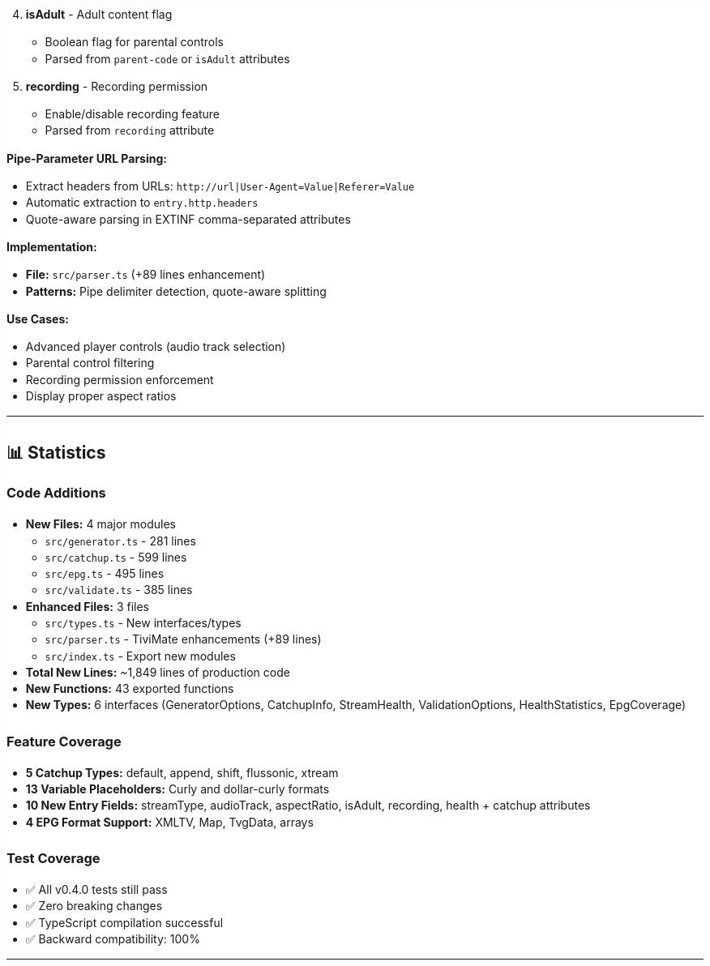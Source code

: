 4. **isAdult** - Adult content flag
   - Boolean flag for parental controls
   - Parsed from `parent-code` or `isAdult` attributes

5. **recording** - Recording permission
   - Enable/disable recording feature
   - Parsed from `recording` attribute

**Pipe-Parameter URL Parsing:**
- Extract headers from URLs: `http://url|User-Agent=Value|Referer=Value`
- Automatic extraction to `entry.http.headers`
- Quote-aware parsing in EXTINF comma-separated attributes

**Implementation:**
- **File:** `src/parser.ts` (+89 lines enhancement)
- **Patterns:** Pipe delimiter detection, quote-aware splitting

**Use Cases:**
- Advanced player controls (audio track selection)
- Parental control filtering
- Recording permission enforcement
- Display proper aspect ratios

---

## 📊 Statistics

### Code Additions
- **New Files:** 4 major modules
  - `src/generator.ts` - 281 lines
  - `src/catchup.ts` - 599 lines
  - `src/epg.ts` - 495 lines
  - `src/validate.ts` - 385 lines
- **Enhanced Files:** 3 files
  - `src/types.ts` - New interfaces/types
  - `src/parser.ts` - TiviMate enhancements (+89 lines)
  - `src/index.ts` - Export new modules
- **Total New Lines:** ~1,849 lines of production code
- **New Functions:** 43 exported functions
- **New Types:** 6 interfaces (GeneratorOptions, CatchupInfo, StreamHealth, ValidationOptions, HealthStatistics, EpgCoverage)

### Feature Coverage
- **5 Catchup Types:** default, append, shift, flussonic, xtream
- **13 Variable Placeholders:** Curly and dollar-curly formats
- **10 New Entry Fields:** streamType, audioTrack, aspectRatio, isAdult, recording, health + catchup attributes
- **4 EPG Format Support:** XMLTV, Map, TvgData, arrays

### Test Coverage
- ✅ All v0.4.0 tests still pass
- ✅ Zero breaking changes
- ✅ TypeScript compilation successful
- ✅ Backward compatibility: 100%

---